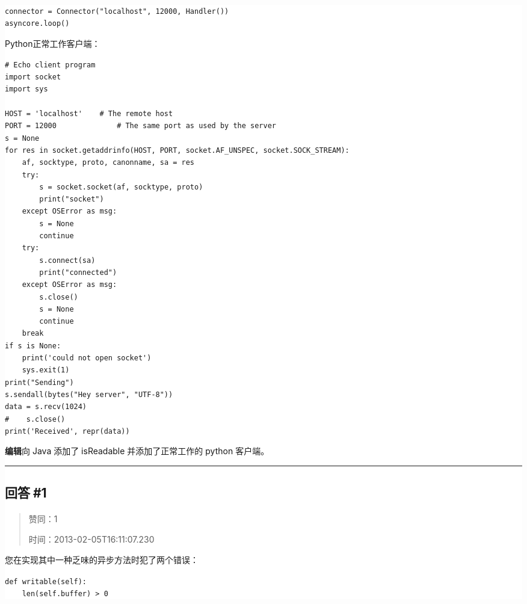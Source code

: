 ```
connector = Connector("localhost", 12000, Handler())
asyncore.loop() 
```

Python正常工作客户端：

```
# Echo client program
import socket
import sys

HOST = 'localhost'    # The remote host
PORT = 12000              # The same port as used by the server
s = None
for res in socket.getaddrinfo(HOST, PORT, socket.AF_UNSPEC, socket.SOCK_STREAM):
    af, socktype, proto, canonname, sa = res
    try:
        s = socket.socket(af, socktype, proto)
        print("socket")
    except OSError as msg:
        s = None
        continue
    try:
        s.connect(sa)
        print("connected")
    except OSError as msg:
        s.close()
        s = None
        continue
    break
if s is None:
    print('could not open socket')
    sys.exit(1)
print("Sending")
s.sendall(bytes("Hey server", "UTF-8"))
data = s.recv(1024)
#    s.close()
print('Received', repr(data)) 
```

**编辑**向 Java 添加了 isReadable 并添加了正常工作的 python 客户端。

* * *

## 回答 #1

> 赞同：1
> 
> 时间：2013-02-05T16:11:07.230

您在实现其中一种乏味的异步方法时犯了两个错误：

```
def writable(self):
    len(self.buffer) > 0 
```
